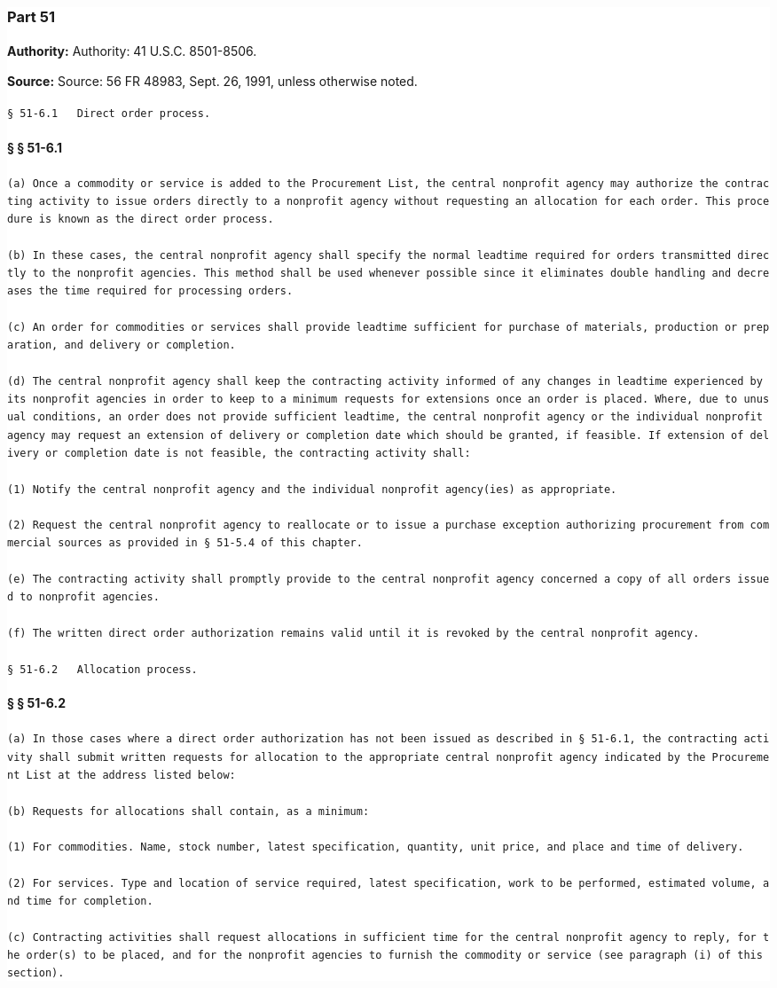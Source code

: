 ### Part 51

**Authority:** Authority: 41 U.S.C. 8501-8506.

**Source:** Source: 56 FR 48983, Sept. 26, 1991, unless otherwise noted.

    § 51-6.1   Direct order process.

#### § § 51-6.1

    (a) Once a commodity or service is added to the Procurement List, the central nonprofit agency may authorize the contracting activity to issue orders directly to a nonprofit agency without requesting an allocation for each order. This procedure is known as the direct order process.

    (b) In these cases, the central nonprofit agency shall specify the normal leadtime required for orders transmitted directly to the nonprofit agencies. This method shall be used whenever possible since it eliminates double handling and decreases the time required for processing orders.

    (c) An order for commodities or services shall provide leadtime sufficient for purchase of materials, production or preparation, and delivery or completion.

    (d) The central nonprofit agency shall keep the contracting activity informed of any changes in leadtime experienced by its nonprofit agencies in order to keep to a minimum requests for extensions once an order is placed. Where, due to unusual conditions, an order does not provide sufficient leadtime, the central nonprofit agency or the individual nonprofit agency may request an extension of delivery or completion date which should be granted, if feasible. If extension of delivery or completion date is not feasible, the contracting activity shall:

    (1) Notify the central nonprofit agency and the individual nonprofit agency(ies) as appropriate.

    (2) Request the central nonprofit agency to reallocate or to issue a purchase exception authorizing procurement from commercial sources as provided in § 51-5.4 of this chapter.

    (e) The contracting activity shall promptly provide to the central nonprofit agency concerned a copy of all orders issued to nonprofit agencies.

    (f) The written direct order authorization remains valid until it is revoked by the central nonprofit agency.

    § 51-6.2   Allocation process.

#### § § 51-6.2

    (a) In those cases where a direct order authorization has not been issued as described in § 51-6.1, the contracting activity shall submit written requests for allocation to the appropriate central nonprofit agency indicated by the Procurement List at the address listed below:

    (b) Requests for allocations shall contain, as a minimum:

    (1) For commodities. Name, stock number, latest specification, quantity, unit price, and place and time of delivery.

    (2) For services. Type and location of service required, latest specification, work to be performed, estimated volume, and time for completion.

    (c) Contracting activities shall request allocations in sufficient time for the central nonprofit agency to reply, for the order(s) to be placed, and for the nonprofit agencies to furnish the commodity or service (see paragraph (i) of this section).

